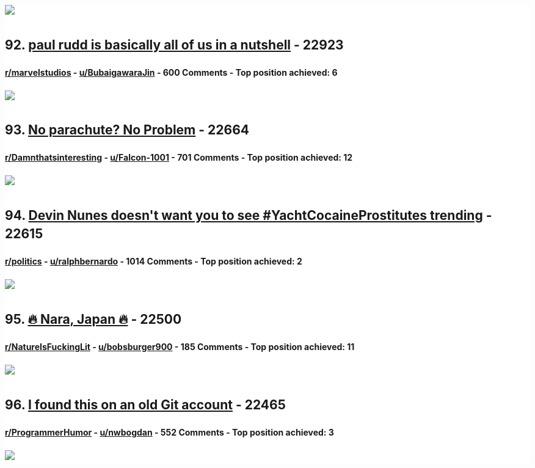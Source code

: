 <a href="https://v.redd.it/k9dxiutkx4r21"><img src="https://b.thumbs.redditmedia.com/PI5zktXURYeTTXqxdZkRakEhE-maPO37a7-zvGTmFmo.jpg"></img></a>

## 92. [paul rudd is basically all of us in a nutshell](http://reddit.com/r/marvelstudios/comments/bb92up/paul_rudd_is_basically_all_of_us_in_a_nutshell/) - 22923
#### [r/marvelstudios](http://reddit.com/r/marvelstudios) - [u/BubaigawaraJin](http://reddit.com/u/BubaigawaraJin) - 600 Comments - Top position achieved: 6

<a href="https://i.redd.it/1s9pwa0d89r21.png"><img src="https://a.thumbs.redditmedia.com/PyUeh7iz4KamucK85uTdOQu4jXWtoqwsexmbbeXltG4.jpg"></img></a>

## 93. [No parachute? No Problem](http://reddit.com/r/Damnthatsinteresting/comments/bb5mos/no_parachute_no_problem/) - 22664
#### [r/Damnthatsinteresting](http://reddit.com/r/Damnthatsinteresting) - [u/Falcon-1001](http://reddit.com/u/Falcon-1001) - 701 Comments - Top position achieved: 12

<a href="https://v.redd.it/2b49mjtyd7r21"><img src="https://b.thumbs.redditmedia.com/1yR9ahwr6PoO7LW_9vhY6og5PIAumBHbjQrKuMJYxWk.jpg"></img></a>

## 94. [Devin Nunes doesn't want you to see #YachtCocaineProstitutes trending](http://reddit.com/r/politics/comments/bb9pbi/devin_nunes_doesnt_want_you_to_see/) - 22615
#### [r/politics](http://reddit.com/r/politics) - [u/ralphbernardo](http://reddit.com/u/ralphbernardo) - 1014 Comments - Top position achieved: 2

<a href="https://www.dailydot.com/layer8/devin-nunes-yacht-cocaine-prostitutes/"><img src="https://b.thumbs.redditmedia.com/eeOxmf3FIFuK_BNMaRixAJotAUe5RWQxmFgEqh-zs7Q.jpg"></img></a>

## 95. [🔥 Nara, Japan 🔥](http://reddit.com/r/NatureIsFuckingLit/comments/bb8fq8/nara_japan/) - 22500
#### [r/NatureIsFuckingLit](http://reddit.com/r/NatureIsFuckingLit) - [u/bobsburger900](http://reddit.com/u/bobsburger900) - 185 Comments - Top position achieved: 11

<a href="https://i.redd.it/wd0zunyfy8r21.jpg"><img src="https://b.thumbs.redditmedia.com/8z0K6wx6Y-h2x33XgwcdTaUAkVeb05p9zBHcxRXs_TM.jpg"></img></a>

## 96. [I found this on an old Git account](http://reddit.com/r/ProgrammerHumor/comments/bb6hhh/i_found_this_on_an_old_git_account/) - 22465
#### [r/ProgrammerHumor](http://reddit.com/r/ProgrammerHumor) - [u/nwbogdan](http://reddit.com/u/nwbogdan) - 552 Comments - Top position achieved: 3

<a href="https://i.redd.it/9jde8sxby7r21.png"><img src="https://a.thumbs.redditmedia.com/ZrnQTTe1ZhExG5YXTEahBtCqsLjzSvKewY5qzSDPHU4.jpg"></img></a>
